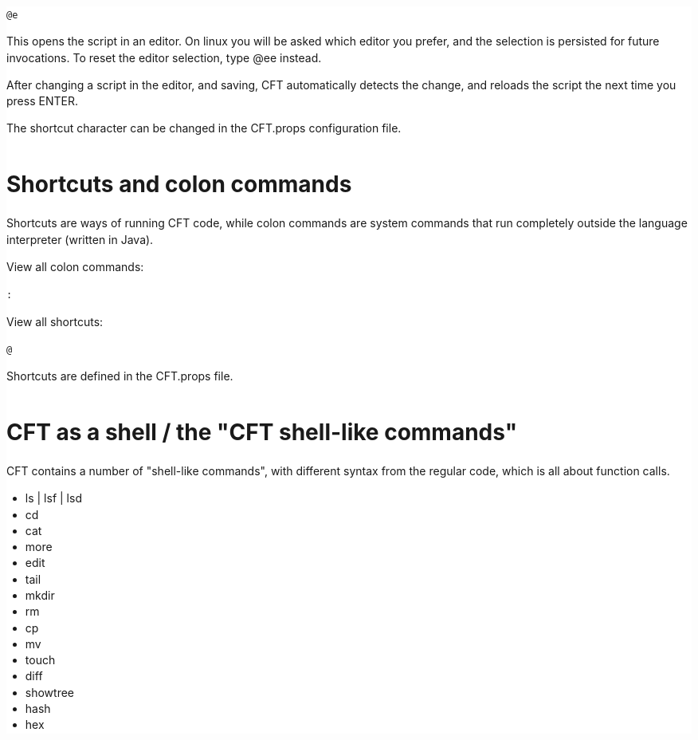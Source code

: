 ```
@e
```

This opens the script in an editor. On linux you will be asked which editor you prefer, and
the selection is persisted for future invocations. To reset the editor selection, type @ee instead.


After changing a script in the editor, and saving, CFT automatically detects the change, and
reloads the script the next time you press ENTER.


The shortcut character can be changed in the CFT.props configuration file.

# Shortcuts and colon commands

Shortcuts are ways of running CFT code, while colon commands are system commands that run completely
outside the language interpreter (written in Java).


View all colon commands:

```
:
```

View all shortcuts:

```
@
```

Shortcuts are defined in the CFT.props file.

# CFT as a shell / the "CFT shell-like commands"


CFT contains a number of "shell-like commands", with different syntax from the regular code, which is 
all about function calls.


- ls | lsf | lsd
- cd
- cat
- more
- edit
- tail
- mkdir
- rm
- cp
- mv
- touch
- diff
- showtree
- hash
- hex
